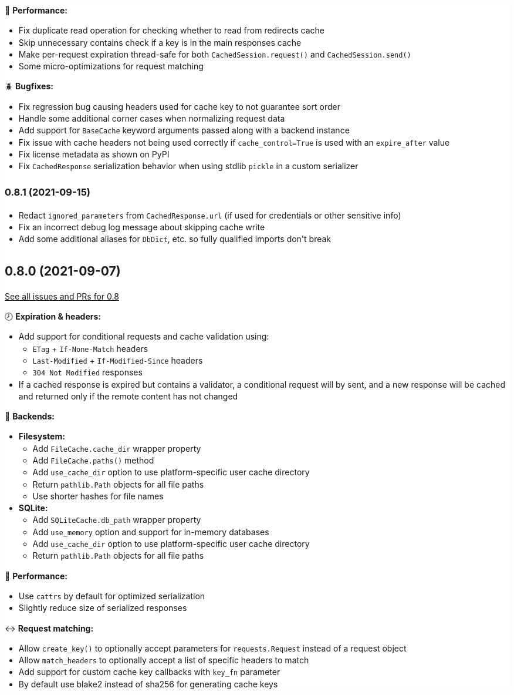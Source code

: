🚀 **Performance:**
* Fix duplicate read operation for checking whether to read from redirects cache
* Skip unnecessary contains check if a key is in the main responses cache
* Make per-request expiration thread-safe for both `CachedSession.request()` and `CachedSession.send()`
* Some micro-optimizations for request matching

🪲 **Bugfixes:**
* Fix regression bug causing headers used for cache key to not guarantee sort order
* Handle some additional corner cases when normalizing request data
* Add support for `BaseCache` keyword arguments passed along with a backend instance
* Fix issue with cache headers not being used correctly if `cache_control=True` is used with an `expire_after` value
* Fix license metadata as shown on PyPI
* Fix `CachedResponse` serialization behavior when using stdlib `pickle` in a custom serializer

### 0.8.1 (2021-09-15)
* Redact `ignored_parameters` from `CachedResponse.url` (if used for credentials or other sensitive info)
* Fix an incorrect debug log message about skipping cache write
* Add some additional aliases for `DbDict`, etc. so fully qualified imports don't break

## 0.8.0 (2021-09-07)
[See all issues and PRs for 0.8](https://github.com/requests-cache/requests-cache/milestone/3?closed=1)

🕗 **Expiration & headers:**
* Add support for conditional requests and cache validation using:
    * `ETag` + `If-None-Match` headers
    * `Last-Modified` + `If-Modified-Since` headers
    * `304 Not Modified` responses
* If a cached response is expired but contains a validator, a conditional request will by sent, and a new response will be cached and returned only if the remote content has not changed

💾 **Backends:**
* **Filesystem:**
    * Add `FileCache.cache_dir` wrapper property
    * Add `FileCache.paths()` method
    * Add `use_cache_dir` option to use platform-specific user cache directory
    * Return `pathlib.Path` objects for all file paths
    * Use shorter hashes for file names
* **SQLite:**
    * Add `SQLiteCache.db_path` wrapper property
    * Add `use_memory` option and support for in-memory databases
    * Add `use_cache_dir` option to use platform-specific user cache directory
    * Return `pathlib.Path` objects for all file paths

🚀 **Performance:**
* Use `cattrs` by default for optimized serialization
* Slightly reduce size of serialized responses

↔️ **Request matching:**
* Allow `create_key()` to optionally accept parameters for `requests.Request` instead of a request object
* Allow `match_headers` to optionally accept a list of specific headers to match
* Add support for custom cache key callbacks with `key_fn` parameter
* By default use blake2 instead of sha256 for generating cache keys
